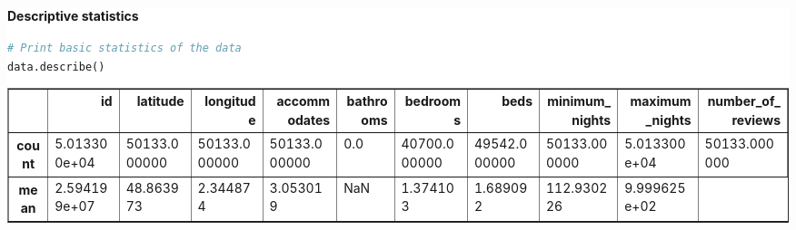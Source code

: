 

**Descriptive statistics**


```python
# Print basic statistics of the data
data.describe()
```




<div>
<style scoped>
    .dataframe tbody tr th:only-of-type {
        vertical-align: middle;
    }

    .dataframe tbody tr th {
        vertical-align: top;
    }

    .dataframe thead th {
        text-align: right;
    }
</style>
<table border="1" class="dataframe">
  <thead>
    <tr style="text-align: right;">
      <th></th>
      <th>id</th>
      <th>latitude</th>
      <th>longitude</th>
      <th>accommodates</th>
      <th>bathrooms</th>
      <th>bedrooms</th>
      <th>beds</th>
      <th>minimum_nights</th>
      <th>maximum_nights</th>
      <th>number_of_reviews</th>
    </tr>
  </thead>
  <tbody>
    <tr>
      <th>count</th>
      <td>5.013300e+04</td>
      <td>50133.000000</td>
      <td>50133.000000</td>
      <td>50133.000000</td>
      <td>0.0</td>
      <td>40700.000000</td>
      <td>49542.000000</td>
      <td>50133.000000</td>
      <td>5.013300e+04</td>
      <td>50133.000000</td>
    </tr>
    <tr>
      <th>mean</th>
      <td>2.594199e+07</td>
      <td>48.863973</td>
      <td>2.344874</td>
      <td>3.053019</td>
      <td>NaN</td>
      <td>1.374103</td>
      <td>1.689092</td>
      <td>112.930226</td>
      <td>9.999625e+02</td>